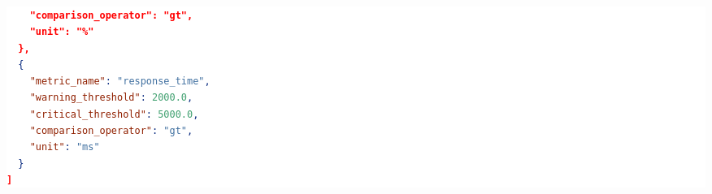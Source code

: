 ```json
    "comparison_operator": "gt",
    "unit": "%"
  },
  {
    "metric_name": "response_time",
    "warning_threshold": 2000.0,
    "critical_threshold": 5000.0,
    "comparison_operator": "gt",
    "unit": "ms"
  }
]
```
